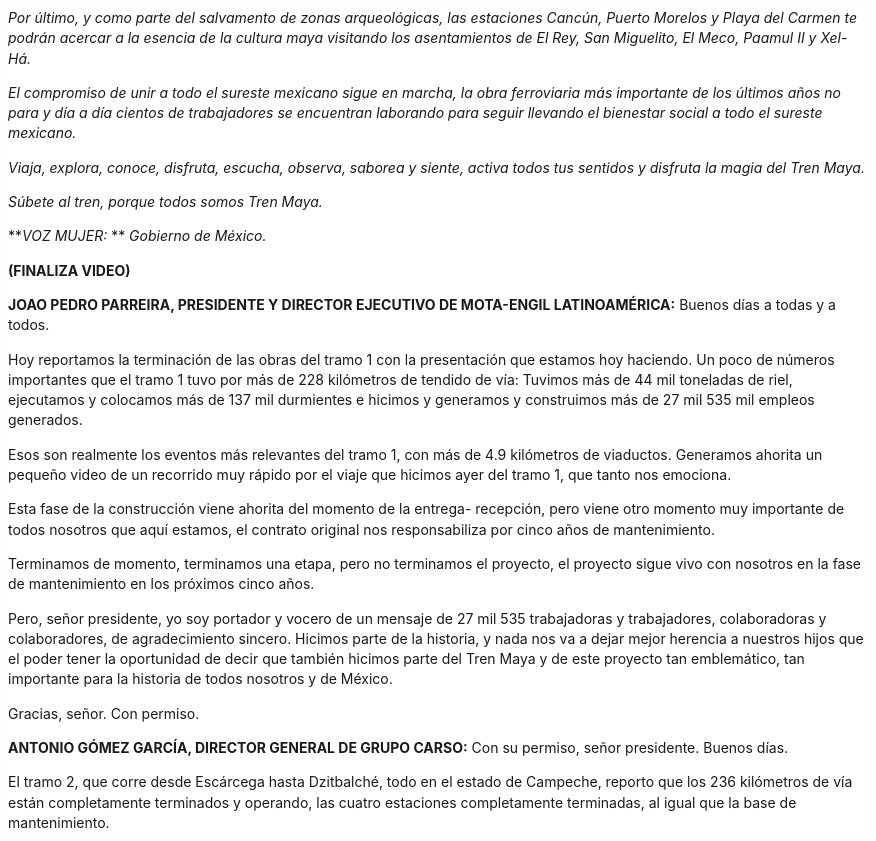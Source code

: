 _Por último, y como parte del salvamento de zonas arqueológicas, las
estaciones Cancún, Puerto Morelos y Playa del Carmen te podrán acercar a la
esencia de la cultura maya visitando los asentamientos de El Rey, San
Miguelito, El Meco, Paamul II y Xel-Há._

_El compromiso de unir a todo el sureste mexicano sigue en marcha, la obra
ferroviaria más importante de los últimos años no para y día a día cientos de
trabajadores se encuentran laborando para seguir llevando el bienestar social
a todo el sureste mexicano._

_Viaja, explora, conoce, disfruta, escucha, observa, saborea y siente, activa
todos tus sentidos y disfruta la magia del Tren Maya._

_Súbete al tren, porque todos somos Tren Maya._

**_VOZ MUJER:_ ** _Gobierno de México._

**(FINALIZA VIDEO)**

**JOAO PEDRO PARREIRA, PRESIDENTE Y DIRECTOR EJECUTIVO DE MOTA-ENGIL
LATINOAMÉRICA:** Buenos días a todas y a todos.

Hoy reportamos la terminación de las obras del tramo 1 con la presentación que
estamos hoy haciendo. Un poco de números importantes que el tramo 1 tuvo por
más de 228 kilómetros de tendido de vía: Tuvimos más de 44 mil toneladas de
riel, ejecutamos y colocamos más de 137 mil durmientes e hicimos y generamos y
construimos más de 27 mil 535 mil empleos generados.

Esos son realmente los eventos más relevantes del tramo 1, con más de 4.9
kilómetros de viaductos. Generamos ahorita un pequeño video de un recorrido
muy rápido por el viaje que hicimos ayer del tramo 1, que tanto nos emociona.

Esta fase de la construcción viene ahorita del momento de la entrega-
recepción, pero viene otro momento muy importante de todos nosotros que aquí
estamos, el contrato original nos responsabiliza por cinco años de
mantenimiento.

Terminamos de momento, terminamos una etapa, pero no terminamos el proyecto,
el proyecto sigue vivo con nosotros en la fase de mantenimiento en los
próximos cinco años.

Pero, señor presidente, yo soy portador y vocero de un mensaje de 27 mil 535
trabajadoras y trabajadores, colaboradoras y colaboradores, de agradecimiento
sincero. Hicimos parte de la historia, y nada nos va a dejar mejor herencia a
nuestros hijos que el poder tener la oportunidad de decir que también hicimos
parte del Tren Maya y de este proyecto tan emblemático, tan importante para la
historia de todos nosotros y de México.

Gracias, señor. Con permiso.

**ANTONIO GÓMEZ GARCÍA, DIRECTOR GENERAL DE GRUPO CARSO:** Con su permiso,
señor presidente. Buenos días.

El tramo 2, que corre desde Escárcega hasta Dzitbalché, todo en el estado de
Campeche, reporto que los 236 kilómetros de vía están completamente terminados
y operando, las cuatro estaciones completamente terminadas, al igual que la
base de mantenimiento.
